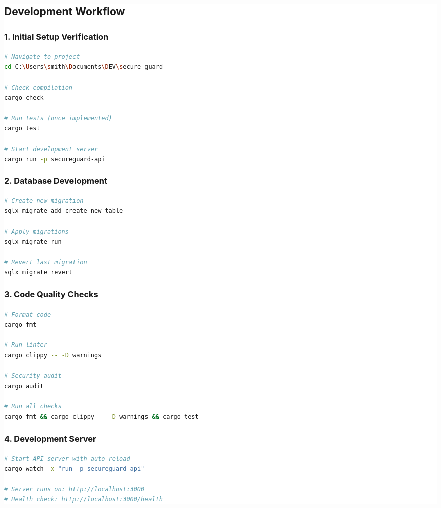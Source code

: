 ## Development Workflow

### 1. Initial Setup Verification
```bash
# Navigate to project
cd C:\Users\smith\Documents\DEV\secure_guard

# Check compilation
cargo check

# Run tests (once implemented)
cargo test

# Start development server
cargo run -p secureguard-api
```

### 2. Database Development
```bash
# Create new migration
sqlx migrate add create_new_table

# Apply migrations
sqlx migrate run

# Revert last migration  
sqlx migrate revert
```

### 3. Code Quality Checks
```bash
# Format code
cargo fmt

# Run linter
cargo clippy -- -D warnings

# Security audit
cargo audit

# Run all checks
cargo fmt && cargo clippy -- -D warnings && cargo test
```

### 4. Development Server
```bash
# Start API server with auto-reload
cargo watch -x "run -p secureguard-api"

# Server runs on: http://localhost:3000
# Health check: http://localhost:3000/health
```

